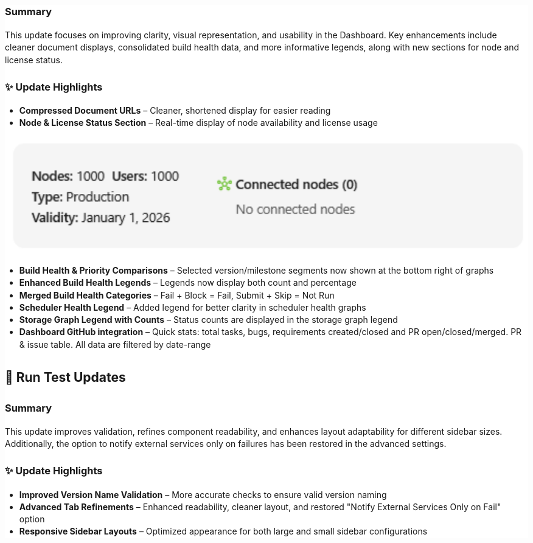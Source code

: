 ### Summary
This update focuses on improving clarity, visual representation, and usability in the Dashboard. Key enhancements include cleaner document displays, consolidated build health data, and more informative legends, along with new sections for node and license status.

### ✨ Update Highlights

- **Compressed Document URLs** – Cleaner, shortened display for easier reading
- **Node & License Status Section** – Real-time display of node availability and license usage

![Node & License status](node-license-dashboard.png)

- **Build Health & Priority Comparisons** – Selected version/milestone segments now shown at the bottom right of graphs
- **Enhanced Build Health Legends** – Legends now display both count and percentage
- **Merged Build Health Categories** – Fail + Block = Fail, Submit + Skip = Not Run
- **Scheduler Health Legend** – Added legend for better clarity in scheduler health graphs
- **Storage Graph Legend with Counts** – Status counts are displayed in the storage graph legend
- **Dashboard GitHub integration** – Quick stats: total tasks, bugs, requirements created/closed and PR open/closed/merged. PR & issue table. All data are filtered by date-range

<video controls loop>
  <source src="/blog/zeuz-platform-20250818/dashboard-github-integration.mp4" type="video/mp4" />
</video>

## 🧪 Run Test Updates

### Summary
This update improves validation, refines component readability, and enhances layout adaptability for different sidebar sizes. Additionally, the option to notify external services only on failures has been restored in the advanced settings.

### ✨ Update Highlights

- **Improved Version Name Validation** – More accurate checks to ensure valid version naming
- **Advanced Tab Refinements** – Enhanced readability, cleaner layout, and restored "Notify External Services Only on Fail" option
- **Responsive Sidebar Layouts** – Optimized appearance for both large and small sidebar configurations
